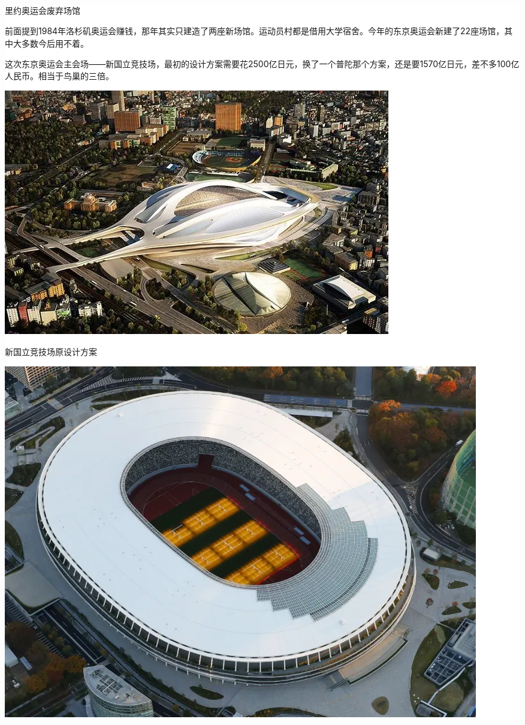 里约奥运会废弃场馆

前面提到1984年洛杉矶奥运会赚钱，那年其实只建造了两座新场馆。运动员村都是借用大学宿舍。今年的东京奥运会新建了22座场馆，其中大多数今后用不着。

这次东京奥运会主会场——新国立竞技场，最初的设计方案需要花2500亿日元，换了一个普陀那个方案，还是要1570亿日元，差不多100亿人民币。相当于鸟巢的三倍。

![](/images/btnews/btnews/0001_0100/0090/image28.webp)

新国立竞技场原设计方案

![](/images/btnews/btnews/0001_0100/0090/image29.webp)
